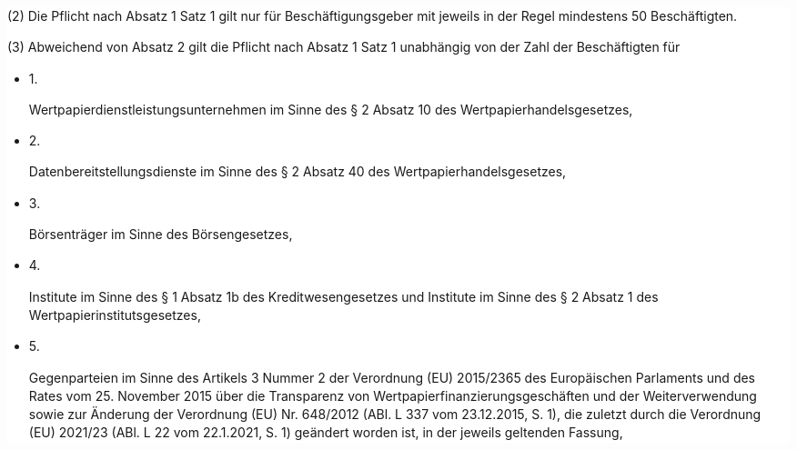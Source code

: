 </div>

<div class="jurAbsatz">

(2) Die Pflicht nach Absatz 1 Satz 1 gilt nur für Beschäftigungsgeber
mit jeweils in der Regel mindestens 50 Beschäftigten.

</div>

<div class="jurAbsatz">

(3) Abweichend von Absatz 2 gilt die Pflicht nach Absatz 1 Satz 1
unabhängig von der Zahl der Beschäftigten für

  - 1\.
    
    <div>
    
    Wertpapierdienstleistungsunternehmen im Sinne des § 2 Absatz 10 des
    Wertpapierhandelsgesetzes,
    
    </div>

  - 2\.
    
    <div>
    
    Datenbereitstellungsdienste im Sinne des § 2 Absatz 40 des
    Wertpapierhandelsgesetzes,
    
    </div>

  - 3\.
    
    <div>
    
    Börsenträger im Sinne des Börsengesetzes,
    
    </div>

  - 4\.
    
    <div>
    
    Institute im Sinne des § 1 Absatz 1b des Kreditwesengesetzes und
    Institute im Sinne des § 2 Absatz 1 des Wertpapierinstitutsgesetzes,
    
    </div>

  - 5\.
    
    <div>
    
    Gegenparteien im Sinne des Artikels 3 Nummer 2 der Verordnung (EU)
    2015/2365 des Europäischen Parlaments und des Rates vom 25. November
    2015 über die Transparenz von Wertpapierfinanzierungsgeschäften und
    der Weiterverwendung sowie zur Änderung der Verordnung (EU) Nr.
    648/2012 (ABl. L 337 vom 23.12.2015, S. 1), die zuletzt durch die
    Verordnung (EU) 2021/23 (ABl. L 22 vom 22.1.2021, S. 1) geändert
    worden ist, in der jeweils geltenden Fassung,
    
    </div>
